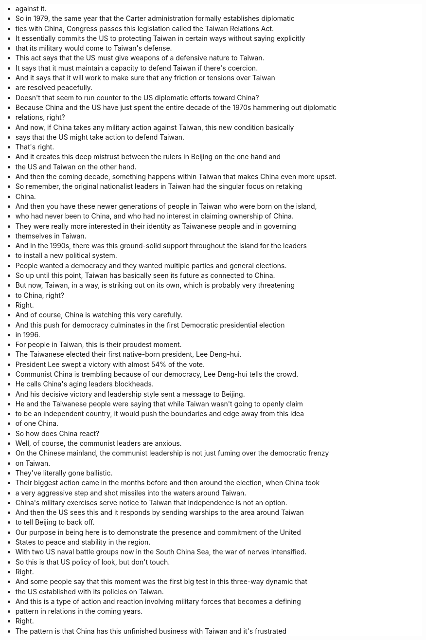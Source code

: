 *  against it.
*  So in 1979, the same year that the Carter administration formally establishes diplomatic
*  ties with China, Congress passes this legislation called the Taiwan Relations Act.
*  It essentially commits the US to protecting Taiwan in certain ways without saying explicitly
*  that its military would come to Taiwan's defense.
*  This act says that the US must give weapons of a defensive nature to Taiwan.
*  It says that it must maintain a capacity to defend Taiwan if there's coercion.
*  And it says that it will work to make sure that any friction or tensions over Taiwan
*  are resolved peacefully.
*  Doesn't that seem to run counter to the US diplomatic efforts toward China?
*  Because China and the US have just spent the entire decade of the 1970s hammering out diplomatic
*  relations, right?
*  And now, if China takes any military action against Taiwan, this new condition basically
*  says that the US might take action to defend Taiwan.
*  That's right.
*  And it creates this deep mistrust between the rulers in Beijing on the one hand and
*  the US and Taiwan on the other hand.
*  And then the coming decade, something happens within Taiwan that makes China even more upset.
*  So remember, the original nationalist leaders in Taiwan had the singular focus on retaking
*  China.
*  And then you have these newer generations of people in Taiwan who were born on the island,
*  who had never been to China, and who had no interest in claiming ownership of China.
*  They were really more interested in their identity as Taiwanese people and in governing
*  themselves in Taiwan.
*  And in the 1990s, there was this ground-solid support throughout the island for the leaders
*  to install a new political system.
*  People wanted a democracy and they wanted multiple parties and general elections.
*  So up until this point, Taiwan has basically seen its future as connected to China.
*  But now, Taiwan, in a way, is striking out on its own, which is probably very threatening
*  to China, right?
*  Right.
*  And of course, China is watching this very carefully.
*  And this push for democracy culminates in the first Democratic presidential election
*  in 1996.
*  For people in Taiwan, this is their proudest moment.
*  The Taiwanese elected their first native-born president, Lee Deng-hui.
*  President Lee swept a victory with almost 54% of the vote.
*  Communist China is trembling because of our democracy, Lee Deng-hui tells the crowd.
*  He calls China's aging leaders blockheads.
*  And his decisive victory and leadership style sent a message to Beijing.
*  He and the Taiwanese people were saying that while Taiwan wasn't going to openly claim
*  to be an independent country, it would push the boundaries and edge away from this idea
*  of one China.
*  So how does China react?
*  Well, of course, the communist leaders are anxious.
*  On the Chinese mainland, the communist leadership is not just fuming over the democratic frenzy
*  on Taiwan.
*  They've literally gone ballistic.
*  Their biggest action came in the months before and then around the election, when China took
*  a very aggressive step and shot missiles into the waters around Taiwan.
*  China's military exercises serve notice to Taiwan that independence is not an option.
*  And then the US sees this and it responds by sending warships to the area around Taiwan
*  to tell Beijing to back off.
*  Our purpose in being here is to demonstrate the presence and commitment of the United
*  States to peace and stability in the region.
*  With two US naval battle groups now in the South China Sea, the war of nerves intensified.
*  So this is that US policy of look, but don't touch.
*  Right.
*  And some people say that this moment was the first big test in this three-way dynamic that
*  the US established with its policies on Taiwan.
*  And this is a type of action and reaction involving military forces that becomes a defining
*  pattern in relations in the coming years.
*  Right.
*  The pattern is that China has this unfinished business with Taiwan and it's frustrated